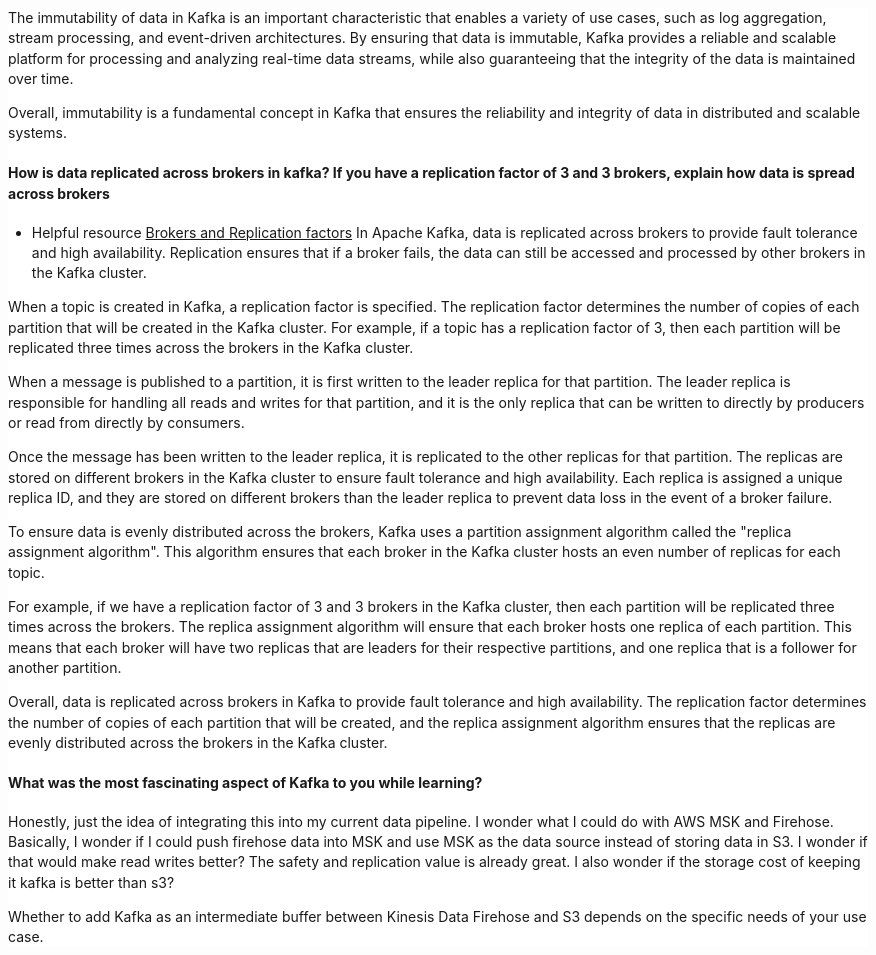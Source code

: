 The immutability of data in Kafka is an important characteristic that enables a variety of use cases, such as log aggregation, stream processing, and event-driven architectures. By ensuring that data is immutable, Kafka provides a reliable and scalable platform for processing and analyzing real-time data streams, while also guaranteeing that the integrity of the data is maintained over time.

Overall, immutability is a fundamental concept in Kafka that ensures the reliability and integrity of data in distributed and scalable systems.

#### How is data replicated across brokers in kafka? If you have a replication factor of 3 and 3 brokers, explain how data is spread across brokers
* Helpful resource [Brokers and Replication factors](https://youtu.be/ZOU7PJWZU9w)
  In Apache Kafka, data is replicated across brokers to provide fault tolerance and high availability. Replication ensures that if a broker fails, the data can still be accessed and processed by other brokers in the Kafka cluster.

When a topic is created in Kafka, a replication factor is specified. The replication factor determines the number of copies of each partition that will be created in the Kafka cluster. For example, if a topic has a replication factor of 3, then each partition will be replicated three times across the brokers in the Kafka cluster.

When a message is published to a partition, it is first written to the leader replica for that partition. The leader replica is responsible for handling all reads and writes for that partition, and it is the only replica that can be written to directly by producers or read from directly by consumers.

Once the message has been written to the leader replica, it is replicated to the other replicas for that partition. The replicas are stored on different brokers in the Kafka cluster to ensure fault tolerance and high availability. Each replica is assigned a unique replica ID, and they are stored on different brokers than the leader replica to prevent data loss in the event of a broker failure.

To ensure data is evenly distributed across the brokers, Kafka uses a partition assignment algorithm called the "replica assignment algorithm". This algorithm ensures that each broker in the Kafka cluster hosts an even number of replicas for each topic.

For example, if we have a replication factor of 3 and 3 brokers in the Kafka cluster, then each partition will be replicated three times across the brokers. The replica assignment algorithm will ensure that each broker hosts one replica of each partition. This means that each broker will have two replicas that are leaders for their respective partitions, and one replica that is a follower for another partition.

Overall, data is replicated across brokers in Kafka to provide fault tolerance and high availability. The replication factor determines the number of copies of each partition that will be created, and the replica assignment algorithm ensures that the replicas are evenly distributed across the brokers in the Kafka cluster.

#### What was the most fascinating aspect of Kafka to you while learning? 
Honestly, just the idea of integrating this into my current data pipeline. I wonder what I could do with AWS MSK and Firehose. Basically, I wonder if I could push firehose data into MSK and use MSK as the data source instead of storing data in S3. I wonder if that would make read writes better? The safety and replication value is already great. I also wonder if the storage cost of keeping it kafka is better than s3?

Whether to add Kafka as an intermediate buffer between Kinesis Data Firehose and S3 depends on the specific needs of your use case.
